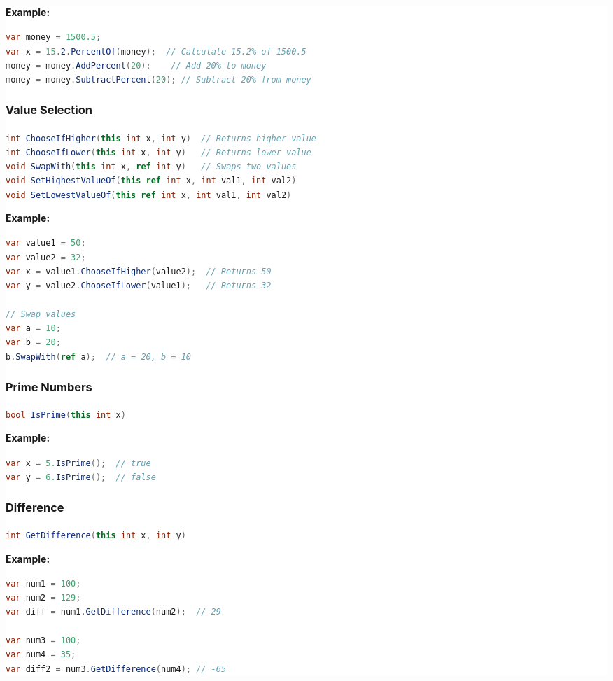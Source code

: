 **Example:**
```csharp
var money = 1500.5;
var x = 15.2.PercentOf(money);  // Calculate 15.2% of 1500.5
money = money.AddPercent(20);    // Add 20% to money
money = money.SubtractPercent(20); // Subtract 20% from money
```

### Value Selection

```csharp
int ChooseIfHigher(this int x, int y)  // Returns higher value
int ChooseIfLower(this int x, int y)   // Returns lower value
void SwapWith(this int x, ref int y)   // Swaps two values
void SetHighestValueOf(this ref int x, int val1, int val2)
void SetLowestValueOf(this ref int x, int val1, int val2)
```

**Example:**
```csharp
var value1 = 50;
var value2 = 32;
var x = value1.ChooseIfHigher(value2);  // Returns 50
var y = value2.ChooseIfLower(value1);   // Returns 32

// Swap values
var a = 10;
var b = 20;
b.SwapWith(ref a);  // a = 20, b = 10
```

### Prime Numbers

```csharp
bool IsPrime(this int x)
```

**Example:**
```csharp
var x = 5.IsPrime();  // true
var y = 6.IsPrime();  // false
```

### Difference

```csharp
int GetDifference(this int x, int y)
```

**Example:**
```csharp
var num1 = 100;
var num2 = 129;
var diff = num1.GetDifference(num2);  // 29

var num3 = 100;
var num4 = 35;
var diff2 = num3.GetDifference(num4); // -65
```
